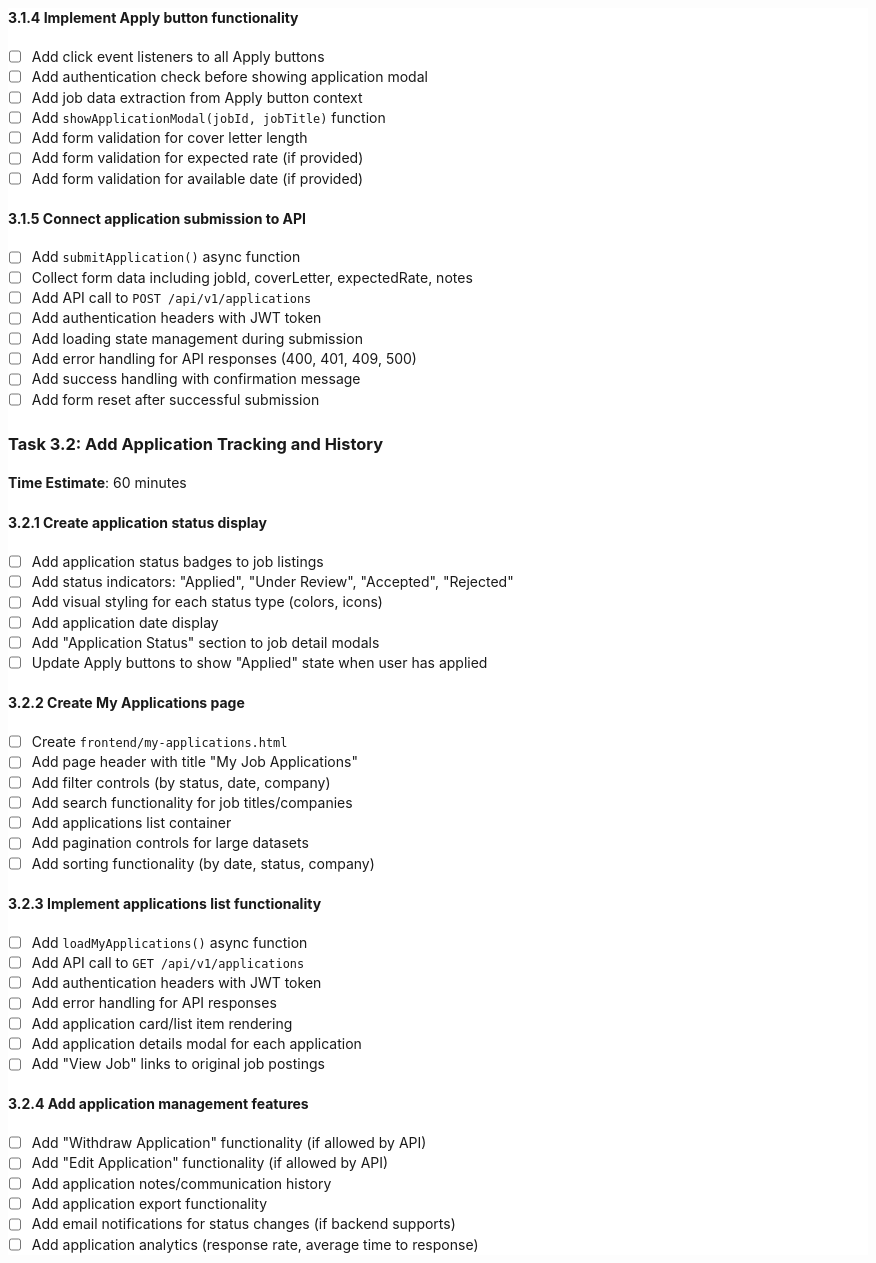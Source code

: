 #### **3.1.4** Implement Apply button functionality
- [ ] Add click event listeners to all Apply buttons
- [ ] Add authentication check before showing application modal
- [ ] Add job data extraction from Apply button context
- [ ] Add `showApplicationModal(jobId, jobTitle)` function
- [ ] Add form validation for cover letter length
- [ ] Add form validation for expected rate (if provided)
- [ ] Add form validation for available date (if provided)

#### **3.1.5** Connect application submission to API
- [ ] Add `submitApplication()` async function
- [ ] Collect form data including jobId, coverLetter, expectedRate, notes
- [ ] Add API call to `POST /api/v1/applications`
- [ ] Add authentication headers with JWT token
- [ ] Add loading state management during submission
- [ ] Add error handling for API responses (400, 401, 409, 500)
- [ ] Add success handling with confirmation message
- [ ] Add form reset after successful submission

### **Task 3.2: Add Application Tracking and History**
**Time Estimate**: 60 minutes

#### **3.2.1** Create application status display
- [ ] Add application status badges to job listings
- [ ] Add status indicators: "Applied", "Under Review", "Accepted", "Rejected"
- [ ] Add visual styling for each status type (colors, icons)
- [ ] Add application date display
- [ ] Add "Application Status" section to job detail modals
- [ ] Update Apply buttons to show "Applied" state when user has applied

#### **3.2.2** Create My Applications page
- [ ] Create `frontend/my-applications.html`
- [ ] Add page header with title "My Job Applications"
- [ ] Add filter controls (by status, date, company)
- [ ] Add search functionality for job titles/companies
- [ ] Add applications list container
- [ ] Add pagination controls for large datasets
- [ ] Add sorting functionality (by date, status, company)

#### **3.2.3** Implement applications list functionality
- [ ] Add `loadMyApplications()` async function
- [ ] Add API call to `GET /api/v1/applications`
- [ ] Add authentication headers with JWT token
- [ ] Add error handling for API responses
- [ ] Add application card/list item rendering
- [ ] Add application details modal for each application
- [ ] Add "View Job" links to original job postings

#### **3.2.4** Add application management features
- [ ] Add "Withdraw Application" functionality (if allowed by API)
- [ ] Add "Edit Application" functionality (if allowed by API)
- [ ] Add application notes/communication history
- [ ] Add application export functionality
- [ ] Add email notifications for status changes (if backend supports)
- [ ] Add application analytics (response rate, average time to response)
